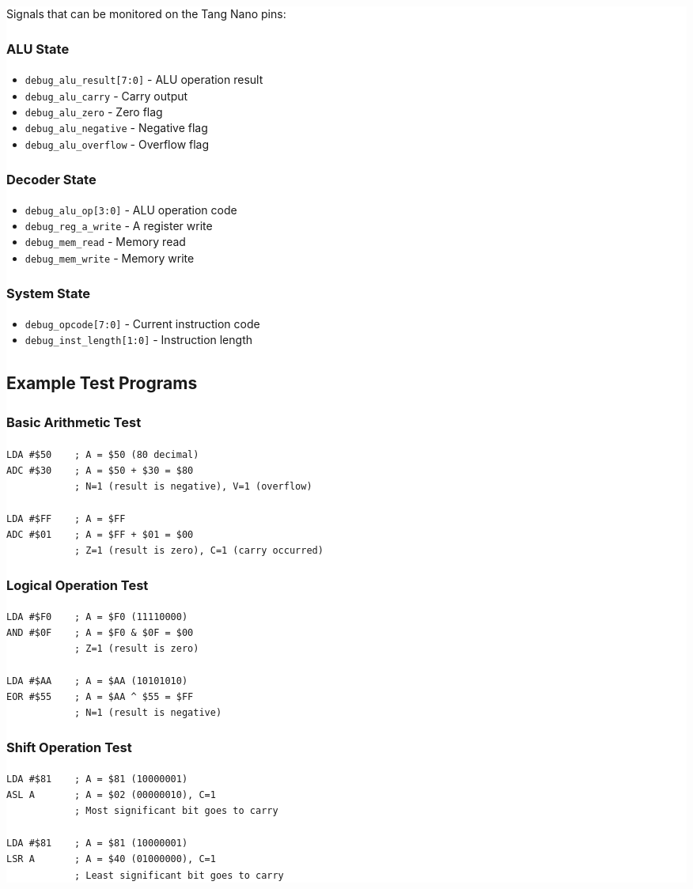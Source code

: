 Signals that can be monitored on the Tang Nano pins:

### ALU State

-   `debug_alu_result[7:0]` - ALU operation result
-   `debug_alu_carry` - Carry output
-   `debug_alu_zero` - Zero flag
-   `debug_alu_negative` - Negative flag
-   `debug_alu_overflow` - Overflow flag

### Decoder State

-   `debug_alu_op[3:0]` - ALU operation code
-   `debug_reg_a_write` - A register write
-   `debug_mem_read` - Memory read
-   `debug_mem_write` - Memory write

### System State

-   `debug_opcode[7:0]` - Current instruction code
-   `debug_inst_length[1:0]` - Instruction length

## Example Test Programs

### Basic Arithmetic Test

```assembly
LDA #$50    ; A = $50 (80 decimal)
ADC #$30    ; A = $50 + $30 = $80
            ; N=1 (result is negative), V=1 (overflow)

LDA #$FF    ; A = $FF
ADC #$01    ; A = $FF + $01 = $00
            ; Z=1 (result is zero), C=1 (carry occurred)
```

### Logical Operation Test

```assembly
LDA #$F0    ; A = $F0 (11110000)
AND #$0F    ; A = $F0 & $0F = $00
            ; Z=1 (result is zero)

LDA #$AA    ; A = $AA (10101010)
EOR #$55    ; A = $AA ^ $55 = $FF
            ; N=1 (result is negative)
```

### Shift Operation Test

```assembly
LDA #$81    ; A = $81 (10000001)
ASL A       ; A = $02 (00000010), C=1
            ; Most significant bit goes to carry

LDA #$81    ; A = $81 (10000001)
LSR A       ; A = $40 (01000000), C=1
            ; Least significant bit goes to carry
```
